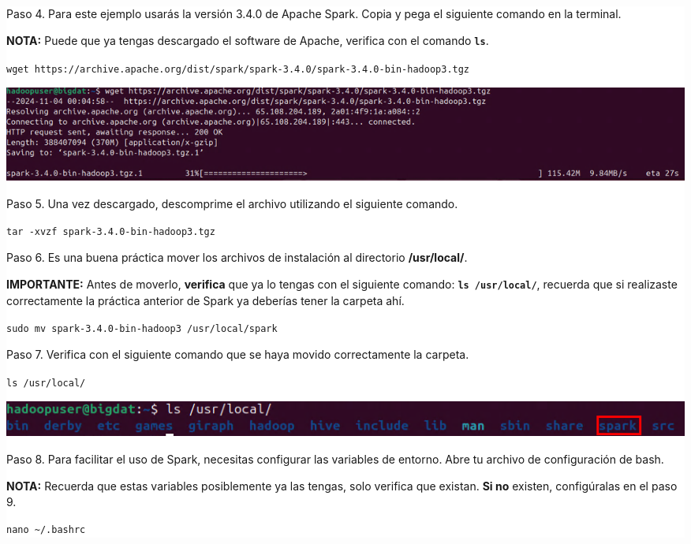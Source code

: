 Paso 4. Para este ejemplo usarás la versión 3.4.0 de Apache Spark. Copia y pega el siguiente comando en la terminal.

**NOTA:** Puede que ya tengas descargado el software de Apache, verifica con el comando **`ls`**.

```
wget https://archive.apache.org/dist/spark/spark-3.4.0/spark-3.4.0-bin-hadoop3.tgz
```

![giraph](../images/c5/img16.png)

Paso 5. Una vez descargado, descomprime el archivo utilizando el siguiente comando.

```
tar -xvzf spark-3.4.0-bin-hadoop3.tgz
```

Paso 6. Es una buena práctica mover los archivos de instalación al directorio **/usr/local/**.

**IMPORTANTE:** Antes de moverlo, **verifica** que ya lo tengas con el siguiente comando: **`ls /usr/local/`**, recuerda que si realizaste correctamente la práctica anterior de Spark ya deberías tener la carpeta ahí.

```
sudo mv spark-3.4.0-bin-hadoop3 /usr/local/spark
```

Paso 7. Verifica con el siguiente comando que se haya movido correctamente la carpeta.

```
ls /usr/local/
```

![giraph](../images/c5/img17.png)

Paso 8. Para facilitar el uso de Spark, necesitas configurar las variables de entorno. Abre tu archivo de configuración de bash.

**NOTA:** Recuerda que estas variables posiblemente ya las tengas, solo verifica que existan. **Si no** existen, configúralas en el paso 9.

```
nano ~/.bashrc
```
